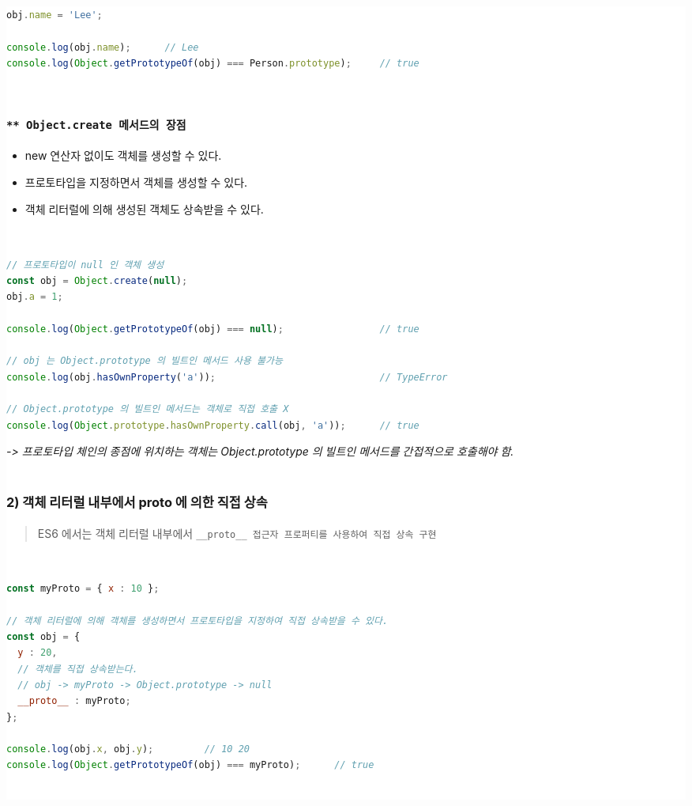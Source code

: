 ``` jsx
obj.name = 'Lee';

console.log(obj.name);      // Lee
console.log(Object.getPrototypeOf(obj) === Person.prototype);     // true
```
<br>

### ```** Object.create 메서드의 장점```

- new 연산자 없이도 객체를 생성할 수 있다.

- 프로토타입을 지정하면서 객체를 생성할 수 있다.

- 객체 리터럴에 의해 생성된 객체도 상속받을 수 있다.

<br>

``` jsx
// 프로토타입이 null 인 객체 생성
const obj = Object.create(null);
obj.a = 1;

console.log(Object.getPrototypeOf(obj) === null);                 // true

// obj 는 Object.prototype 의 빌트인 메서드 사용 불가능
console.log(obj.hasOwnProperty('a'));                             // TypeError

// Object.prototype 의 빌트인 메서드는 객체로 직접 호출 X
console.log(Object.prototype.hasOwnProperty.call(obj, 'a'));      // true
```

<em> -> 프로토타입 체인의 종점에 위치하는 객체는 Object.prototype 의 빌트인 메서드를 간접적으로 호출해야 함. </em>   
<br>

### 2) 객체 리터럴 내부에서 __proto__ 에 의한 직접 상속
> ES6 에서는 객체 리터럴 내부에서 ```__proto__ 접근자 프로퍼티를 사용하여 직접 상속 구현```

<br>

``` jsx
const myProto = { x : 10 };

// 객체 리터럴에 의해 객체를 생성하면서 프로토타입을 지정하여 직접 상속받을 수 있다. 
const obj = {
  y : 20,
  // 객체를 직접 상속받는다. 
  // obj -> myProto -> Object.prototype -> null
  __proto__ : myProto;
};

console.log(obj.x, obj.y);         // 10 20
console.log(Object.getPrototypeOf(obj) === myProto);      // true
```
<br>
